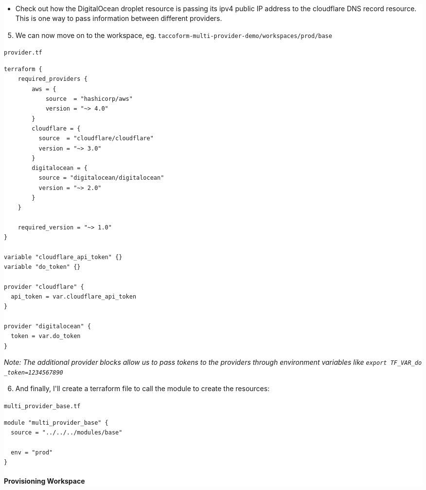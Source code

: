 * Check out how the DigitalOcean droplet resource is passing its ipv4 public IP address to the cloudflare DNS record resource. This is one way to pass information between different providers.


5. We can now move on to the workspace, eg. `taccoform-multi-provider-demo/workspaces/prod/base`

`provider.tf`
```hcl
terraform {
    required_providers {
        aws = {
            source  = "hashicorp/aws"
            version = "~> 4.0"
        }
        cloudflare = {
          source  = "cloudflare/cloudflare"
          version = "~> 3.0"
        }
        digitalocean = {
          source = "digitalocean/digitalocean"
          version = "~> 2.0"
        }
    }

    required_version = "~> 1.0"
}

variable "cloudflare_api_token" {}
variable "do_token" {}

provider "cloudflare" {
  api_token = var.cloudflare_api_token
}

provider "digitalocean" {
  token = var.do_token
}
```
_Note: The additional provider blocks allow us to pass tokens to the providers through environment variables like `export TF_VAR_do_token=1234567890`_


6. And finally, I'll create a terraform file to call the module to create the resources:

`multi_provider_base.tf`
```hcl
module "multi_provider_base" {
  source = "../../../modules/base"

  env = "prod"
}
```

#### Provisioning Workspace
